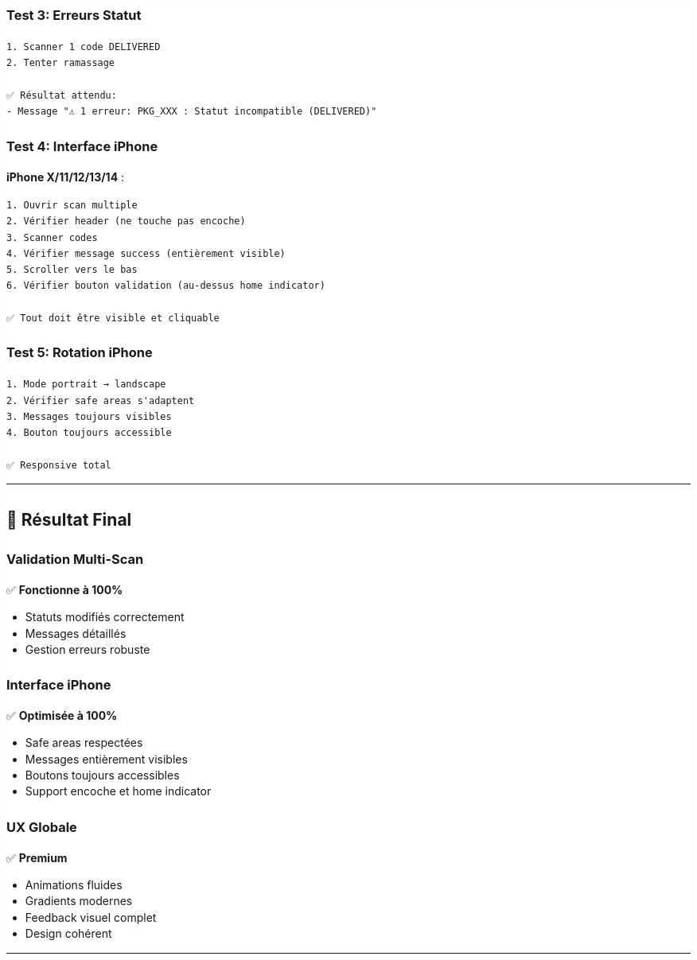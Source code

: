 ### **Test 3: Erreurs Statut**
```
1. Scanner 1 code DELIVERED
2. Tenter ramassage

✅ Résultat attendu:
- Message "⚠️ 1 erreur: PKG_XXX : Statut incompatible (DELIVERED)"
```

### **Test 4: Interface iPhone**

**iPhone X/11/12/13/14** :
```
1. Ouvrir scan multiple
2. Vérifier header (ne touche pas encoche)
3. Scanner codes
4. Vérifier message success (entièrement visible)
5. Scroller vers le bas
6. Vérifier bouton validation (au-dessus home indicator)

✅ Tout doit être visible et cliquable
```

### **Test 5: Rotation iPhone**
```
1. Mode portrait → landscape
2. Vérifier safe areas s'adaptent
3. Messages toujours visibles
4. Bouton toujours accessible

✅ Responsive total
```

---

## 🎉 **Résultat Final**

### **Validation Multi-Scan**
✅ **Fonctionne à 100%**
- Statuts modifiés correctement
- Messages détaillés
- Gestion erreurs robuste

### **Interface iPhone**
✅ **Optimisée à 100%**
- Safe areas respectées
- Messages entièrement visibles
- Boutons toujours accessibles
- Support encoche et home indicator

### **UX Globale**
✅ **Premium**
- Animations fluides
- Gradients modernes
- Feedback visuel complet
- Design cohérent

---